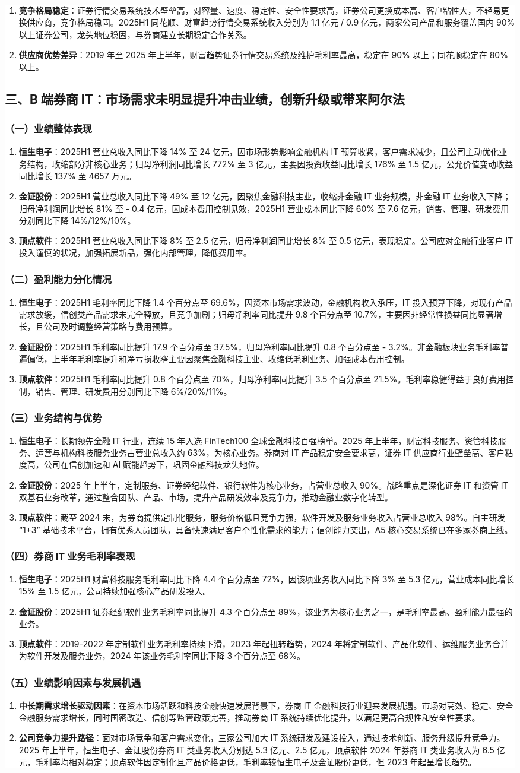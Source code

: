 1. **竞争格局稳定**：证券行情交易系统技术壁垒高，对容量、速度、稳定性、安全性要求高，证券公司更换成本高、客户粘性大，不轻易更换供应商，竞争格局稳固。2025H1 同花顺、财富趋势行情交易系统收入分别为 1.1 亿元 / 0.9 亿元，两家公司产品和服务覆盖国内 90% 以上证券公司，龙头地位稳固，与券商建立长期稳定合作关系。

2. **供应商优势差异**：2019 年至 2025 年上半年，财富趋势证券行情交易系统及维护毛利率最高，稳定在 90% 以上；同花顺稳定在 80% 以上。

## **三、B 端券商 IT：市场需求未明显提升冲击业绩，创新升级或带来阿尔法**

### **（一）业绩整体表现**

1. **恒生电子**：2025H1 营业总收入同比下降 14% 至 24 亿元，因市场形势影响金融机构 IT 预算收紧，客户需求减少，且公司主动优化业务结构，收缩部分非核心业务；归母净利润同比增长 772% 至 3 亿元，主要因投资收益同比增长 176% 至 1.5 亿元，公允价值变动收益同比增长 137% 至 4657 万元。

2. **金证股份**：2025H1 营业总收入同比下降 49% 至 12 亿元，因聚焦金融科技主业，收缩非金融 IT 业务规模，非金融 IT 业务收入下降；归母净利润同比增长 81% 至 - 0.4 亿元，因成本费用控制见效，2025H1 营业成本同比下降 60% 至 7.6 亿元，销售、管理、研发费用分别同比下降 14%/12%/10%。

3. **顶点软件**：2025H1 营业总收入同比下降 8% 至 2.5 亿元，归母净利润同比增长 8% 至 0.5 亿元，表现稳定。公司应对金融行业客户 IT 投入谨慎的状况，加强拓展新品，强化内部管理，降低费用率。

### **（二）盈利能力分化情况**

1. **恒生电子**：2025H1 毛利率同比下降 1.4 个百分点至 69.6%，因资本市场需求波动，金融机构收入承压，IT 投入预算下降，对现有产品需求放缓，信创类产品需求未完全释放，且竞争加剧；归母净利率同比提升 9.8 个百分点至 10.7%，主要因非经常性损益同比显著增长，且公司及时调整经营策略与费用预算。

2. **金证股份**：2025H1 毛利率同比提升 17.9 个百分点至 37.5%，归母净利率同比提升 0.8 个百分点至 - 3.2%。非金融板块业务毛利率普遍偏低，上半年毛利率提升和净亏损收窄主要因聚焦金融科技主业、收缩低毛利业务、加强成本费用控制。

3. **顶点软件**：2025H1 毛利率同比提升 0.8 个百分点至 70%，归母净利率同比提升 3.5 个百分点至 21.5%。毛利率稳健得益于良好费用控制，销售、管理、研发费用分别同比下降 6%/20%/11%。

### **（三）业务结构与优势**

1. **恒生电子**：长期领先金融 IT 行业，连续 15 年入选 FinTech100 全球金融科技百强榜单。2025 年上半年，财富科技服务、资管科技服务、运营与机构科技服务业务占营业总收入约 63%，为核心业务。券商对 IT 产品稳定安全要求高，证券 IT 供应商行业壁垒高、客户粘度高，公司在信创加速和 AI 赋能趋势下，巩固金融科技龙头地位。

2. **金证股份**：2025 年上半年，定制服务、证券经纪软件、银行软件为核心业务，占营业总收入 90%。战略重点是深化证券 IT 和资管 IT 双基石业务改革，通过整合团队、产品、市场，提升产品研发效率及竞争力，推动金融业数字化转型。

3. **顶点软件**：截至 2024 末，为券商提供定制化服务，服务价格低且竞争力强，软件开发及服务业务收入占营业总收入 98%。自主研发 “1+3” 基础技术平台，拥有优秀人员团队，具备快速满足客户个性化需求的能力；信创能力突出，A5 核心交易系统已在多家券商上线。

### **（四）券商 IT 业务毛利率表现**

1. **恒生电子**：2025H1 财富科技服务毛利率同比下降 4.4 个百分点至 72%，因该项业务收入同比下降 3% 至 5.3 亿元，营业成本同比增长 15% 至 1.5 亿元，公司持续加强核心产品研发投入。

2. **金证股份**：2025H1 证券经纪软件业务毛利率同比提升 4.3 个百分点至 89%，该业务为核心业务之一，是毛利率最高、盈利能力最强的业务。

3. **顶点软件**：2019-2022 年定制软件业务毛利率持续下滑，2023 年起扭转趋势，2024 年将定制软件、产品化软件、运维服务业务合并为软件开发及服务业务，2024 年该业务毛利率同比下降 3 个百分点至 68%。

### **（五）业绩影响因素与发展机遇**

1. **中长期需求增长驱动因素**：在资本市场活跃和科技金融快速发展背景下，券商 IT 金融科技行业迎来发展机遇。市场对高效、稳定、安全金融服务需求增长，同时国密改造、信创等监管政策完善，推动券商 IT 系统持续优化提升，以满足更高合规性和安全性要求。

2. **公司竞争力提升路径**：面对市场竞争和客户需求变化，三家公司加大 IT 系统研发及建设投入，通过技术创新、服务升级提升竞争力。2025 年上半年，恒生电子、金证股份券商 IT 类业务收入分别达 5.3 亿元、2.5 亿元，顶点软件 2024 年券商 IT 类业务收入为 6.5 亿元，毛利率均相对稳定；顶点软件因定制化且产品价格更低，毛利率较恒生电子及金证股份更低，但 2023 年起呈增长趋势。
